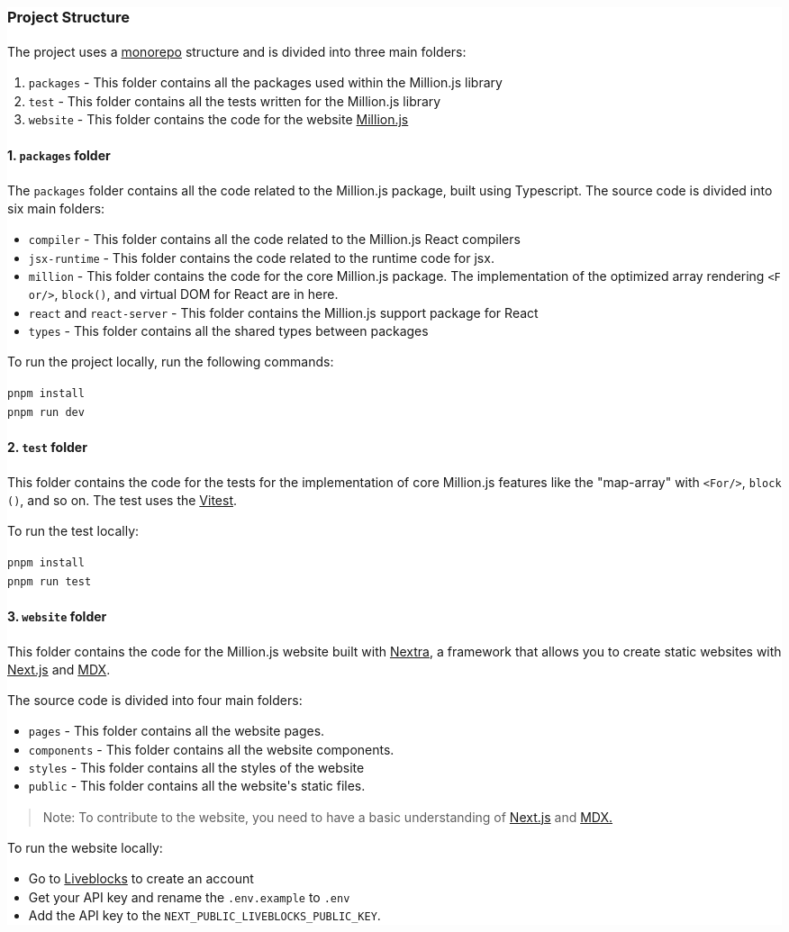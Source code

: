 ### <span id="project-structure">Project Structure</span>

The project uses a [monorepo](https://monorepo.tools/) structure and is divided into three main folders:

1. `packages` - This folder contains all the packages used within the Million.js library
2. `test` - This folder contains all the tests written for the Million.js library
3. `website` - This folder contains the code for the website [Million.js](https://million.dev/)

#### 1. `packages` folder

The `packages` folder contains all the code related to the Million.js package, built using Typescript. The source code is divided into six main folders:

- `compiler` - This folder contains all the code related to the Million.js React compilers
- `jsx-runtime` - This folder contains the code related to the runtime code for jsx.
- `million` - This folder contains the code for the core Million.js package. The implementation of the optimized array rendering `<For/>`, `block()`, and virtual DOM for React are in here.
- `react` and `react-server` - This folder contains the Million.js support package for React
- `types` - This folder contains all the shared types between packages

To run the project locally, run the following commands:

```bash
pnpm install
pnpm run dev
```

#### 2. `test` folder

This folder contains the code for the tests for the implementation of core Million.js features like the "map-array" with `<For/>`, `block()`, and so on. The test uses the [Vitest](https://vitest.dev/).

To run the test locally:

```bash
pnpm install
pnpm run test
```

#### 3. `website` folder

This folder contains the code for the Million.js website built with [Nextra](https://nextra.site/), a framework that allows you to create static websites with [Next.js](https://nextjs.org/) and [MDX](https://mdxjs.com/).

The source code is divided into four main folders:

- `pages` - This folder contains all the website pages.
- `components` - This folder contains all the website components.
- `styles` - This folder contains all the styles of the website
- `public` - This folder contains all the website's static files.

> Note: To contribute to the website, you need to have a basic understanding of [Next.js](https://nextjs.org/docs) and [MDX.](https://mdxjs.com/)

To run the website locally:
- Go to [Liveblocks](https://liveblocks.io/) to create an account
- Get your API key and rename the `.env.example` to `.env` 
- Add the API key to the `NEXT_PUBLIC_LIVEBLOCKS_PUBLIC_KEY`. 
